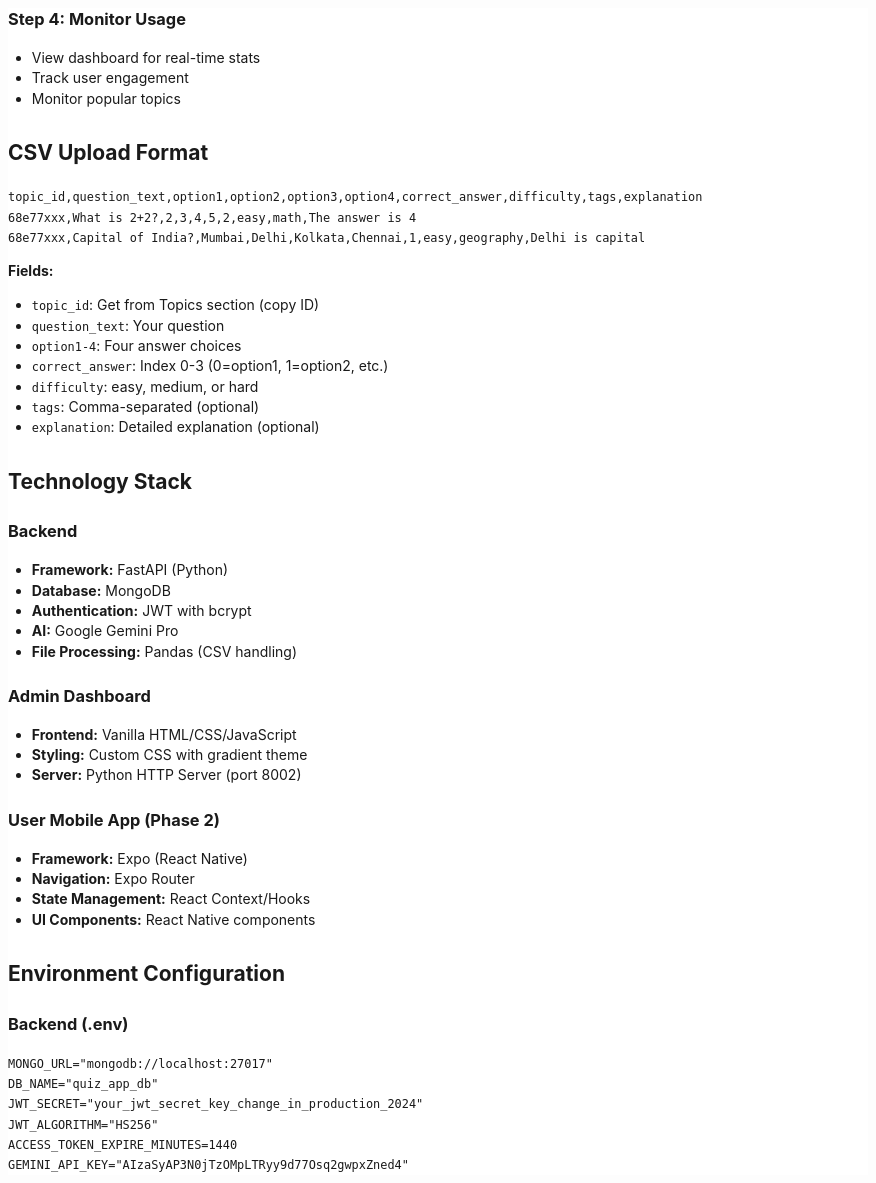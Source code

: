 ### Step 4: Monitor Usage
- View dashboard for real-time stats
- Track user engagement
- Monitor popular topics

## CSV Upload Format

```csv
topic_id,question_text,option1,option2,option3,option4,correct_answer,difficulty,tags,explanation
68e77xxx,What is 2+2?,2,3,4,5,2,easy,math,The answer is 4
68e77xxx,Capital of India?,Mumbai,Delhi,Kolkata,Chennai,1,easy,geography,Delhi is capital
```

**Fields:**
- `topic_id`: Get from Topics section (copy ID)
- `question_text`: Your question
- `option1-4`: Four answer choices
- `correct_answer`: Index 0-3 (0=option1, 1=option2, etc.)
- `difficulty`: easy, medium, or hard
- `tags`: Comma-separated (optional)
- `explanation`: Detailed explanation (optional)

## Technology Stack

### Backend
- **Framework:** FastAPI (Python)
- **Database:** MongoDB
- **Authentication:** JWT with bcrypt
- **AI:** Google Gemini Pro
- **File Processing:** Pandas (CSV handling)

### Admin Dashboard
- **Frontend:** Vanilla HTML/CSS/JavaScript
- **Styling:** Custom CSS with gradient theme
- **Server:** Python HTTP Server (port 8002)

### User Mobile App (Phase 2)
- **Framework:** Expo (React Native)
- **Navigation:** Expo Router
- **State Management:** React Context/Hooks
- **UI Components:** React Native components

## Environment Configuration

### Backend (.env)
```
MONGO_URL="mongodb://localhost:27017"
DB_NAME="quiz_app_db"
JWT_SECRET="your_jwt_secret_key_change_in_production_2024"
JWT_ALGORITHM="HS256"
ACCESS_TOKEN_EXPIRE_MINUTES=1440
GEMINI_API_KEY="AIzaSyAP3N0jTzOMpLTRyy9d77Osq2gwpxZned4"
```
